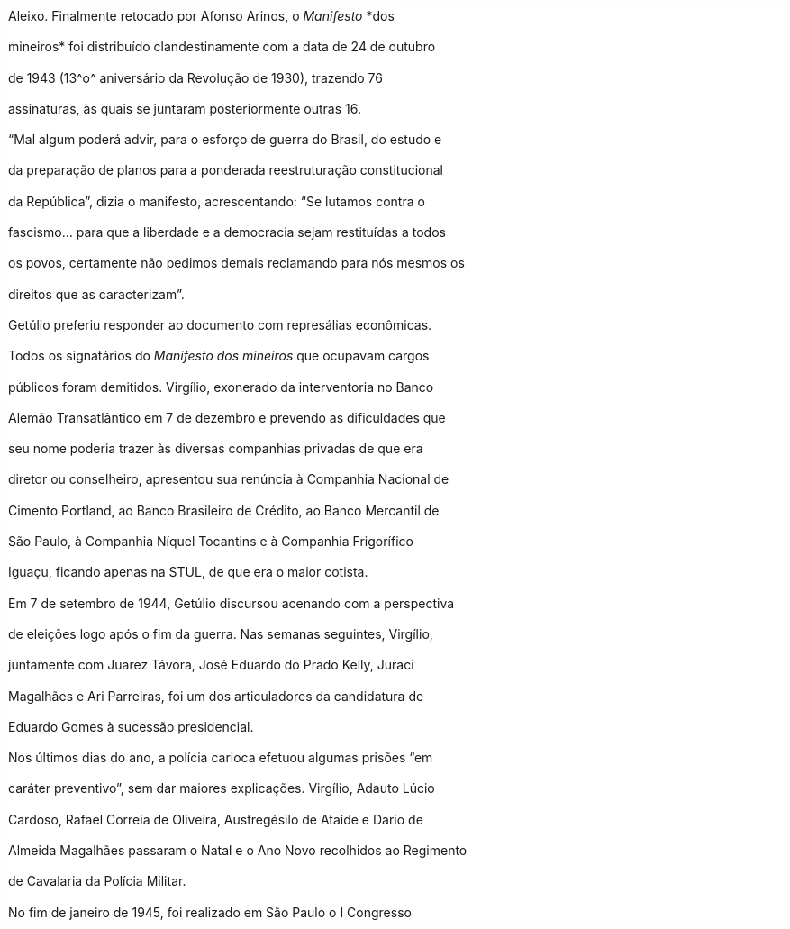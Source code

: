 Aleixo. Finalmente retocado por Afonso Arinos, o *Manifesto* *dos

mineiros* foi distribuído clandestinamente com a data de 24 de outubro

de 1943 (13^o^ aniversário da Revolução de 1930), trazendo 76

assinaturas, às quais se juntaram posteriormente outras 16.



“Mal algum poderá advir, para o esforço de guerra do Brasil, do estudo e

da preparação de planos para a ponderada reestruturação constitucional

da República”, dizia o manifesto, acrescentando: “Se lutamos contra o

fascismo… para que a liberdade e a democracia sejam restituídas a todos

os povos, certamente não pedimos demais reclamando para nós mesmos os

direitos que as caracterizam”.



Getúlio preferiu responder ao documento com represálias econômicas.

Todos os signatários do *Manifesto dos mineiros* que ocupavam cargos

públicos foram demitidos. Virgílio, exonerado da interventoria no Banco

Alemão Transatlântico em 7 de dezembro e prevendo as dificuldades que

seu nome poderia trazer às diversas companhias privadas de que era

diretor ou conselheiro, apresentou sua renúncia à Companhia Nacional de

Cimento Portland, ao Banco Brasileiro de Crédito, ao Banco Mercantil de

São Paulo, à Companhia Níquel Tocantins e à Companhia Frigorífico

Iguaçu, ficando apenas na STUL, de que era o maior cotista.



Em 7 de setembro de 1944, Getúlio discursou acenando com a perspectiva

de eleições logo após o fim da guerra. Nas semanas seguintes, Virgílio,

juntamente com Juarez Távora, José Eduardo do Prado Kelly, Juraci

Magalhães e Ari Parreiras, foi um dos articuladores da candidatura de

Eduardo Gomes à sucessão presidencial.



Nos últimos dias do ano, a polícia carioca efetuou algumas prisões “em

caráter preventivo”, sem dar maiores explicações. Virgílio, Adauto Lúcio

Cardoso, Rafael Correia de Oliveira, Austregésilo de Ataíde e Dario de

Almeida Magalhães passaram o Natal e o Ano Novo recolhidos ao Regimento

de Cavalaria da Polícia Militar.



No fim de janeiro de 1945, foi realizado em São Paulo o I Congresso
